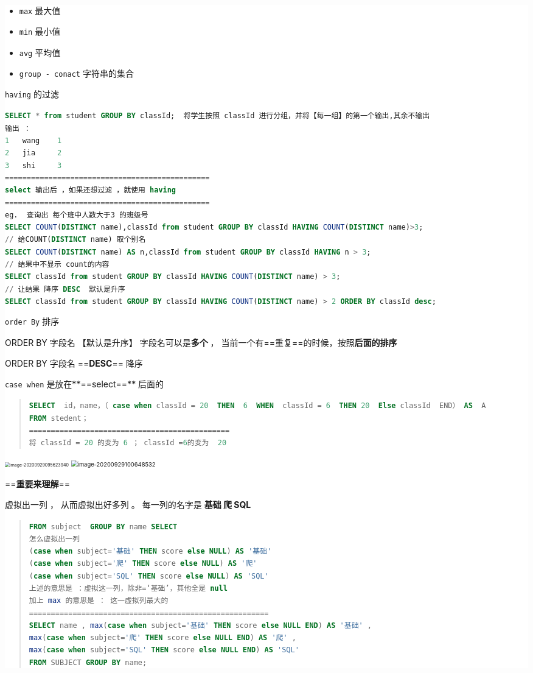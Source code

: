 - `max`   最大值

- `min`   最小值

- `avg`  平均值

- `group - conact`   字符串的集合



`having` 的过滤  

```sql
SELECT * from student GROUP BY classId;  将学生按照 classId 进行分组，并将【每一组】的第一个输出,其余不输出
输出 ：
1	wang	1
2	jia	    2
3	shi	    3
===============================================
select 输出后 ，如果还想过滤 ，就使用 having
===============================================
eg.  查询出 每个班中人数大于3 的班级号
SELECT COUNT(DISTINCT name),classId from student GROUP BY classId HAVING COUNT(DISTINCT name)>3;
// 给COUNT(DISTINCT name) 取个别名 
SELECT COUNT(DISTINCT name) AS n,classId from student GROUP BY classId HAVING n > 3;
// 结果中不显示 count的内容
SELECT classId from student GROUP BY classId HAVING COUNT(DISTINCT name) > 3;
// 让结果 降序 DESC  默认是升序
SELECT classId from student GROUP BY classId HAVING COUNT(DISTINCT name) > 2 ORDER BY classId desc;
```

`order By`  排序    

ORDER BY  字段名  【默认是升序】   字段名可以是**多个** ， 当前一个有==重复==的时候，按照**后面的排序**

ORDER BY  字段名  ==**DESC**==  降序



`case when`  是放在**==select==** 后面的

> ```sql
> SELECT  id，name，（ case when classId = 20  THEN  6  WHEN  classId = 6  THEN 20  Else classId  END） AS  A 
> FROM stedent；
> ==============================================
> 将 classId = 20 的变为 6 ； classId =6的变为  20
> ```
>

<img src="C:\Users\wangsw\AppData\Roaming\Typora\typora-user-images\image-20200929095623940.png" alt="image-20200929095623940" style="zoom: 50%;" />

<img src="C:\Users\wangsw\AppData\Roaming\Typora\typora-user-images\image-20200929100648532.png" alt="image-20200929100648532" style="zoom: 67%;" />

==**重要来理解**==

虚拟出一列 ， 从而虚拟出好多列 。 每一列的名字是 **基础  爬  SQL**

> ```sql
> FROM subject  GROUP BY name SELECT   
> 怎么虚拟出一列
> (case when subject='基础' THEN score else NULL) AS '基础'   
> (case when subject='爬' THEN score else NULL) AS '爬'
> (case when subject='SQL' THEN score else NULL) AS 'SQL'
> 上述的意思是 ：虚拟这一列，除非=‘基础’，其他全是 null 
> 加上 max 的意思是 ： 这一虚拟列最大的 
> =======================================================
> SELECT name , max(case when subject='基础' THEN score else NULL END) AS '基础' ,
> max(case when subject='爬' THEN score else NULL END) AS '爬' ,
> max(case when subject='SQL' THEN score else NULL END) AS 'SQL' 
> FROM SUBJECT GROUP BY name;